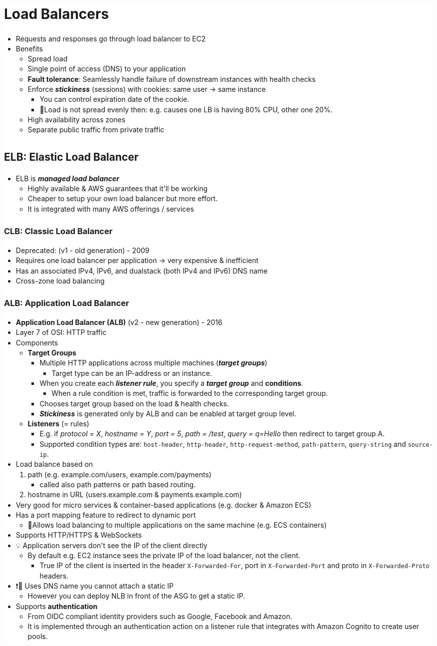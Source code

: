 # Load Balancers

- Requests and responses go through load balancer to EC2
- Benefits
  - Spread load
  - Single point of access (DNS) to your application
  - **Fault tolerance**: Seamlessly handle failure of downstream instances with health checks
  - Enforce ***stickiness*** (sessions) with cookies: same user -> same instance
    - You can control expiration date of the cookie.
    - 📝Load is not spread evenly then: e.g. causes one LB is having 80% CPU, other one 20%.
  - High availability across zones
  - Separate public traffic from private traffic

## ELB: Elastic Load Balancer

- ELB is ***managed load balancer***
  - Highly available & AWS guarantees that it'll be working
  - Cheaper to setup your own load balancer but more effort.
  - It is integrated with many AWS offerings / services

### CLB: Classic Load Balancer

- Deprecated: (v1 - old generation) - 2009
- Requires one load balancer per application -> very expensive & inefficient
- Has an associated IPv4, IPv6, and dualstack (both IPv4 and IPv6) DNS name
- Cross-zone load balancing

### ALB: Application Load Balancer

- **Application Load Balancer (ALB)** (v2 - new generation) - 2016
- Layer 7 of OSI: HTTP traffic
- Components
  - **Target Groups**
    - Multiple HTTP applications across multiple machines (***target groups***)
      - Target type can be an IP-address or an instance.
    - When you create each ***listener rule***, you specify a ***target group*** and **conditions**.
      - When a rule condition is met, traffic is forwarded to the corresponding target group.
    - Chooses target group based on the load & health checks.
    - ***Stickiness*** is generated only by ALB and can be enabled at target group level.
  - **Listeners** (= rules)
    - E.g. if *protocol = X*, *hostname = Y*, *port = 5*, *path = /test*, *query = q=Hello* then redirect to target group A.
    - Supported condition types are: `host-header`, `http-header`, `http-request-method`, `path-pattern`, `query-string` and `source-ip`.
- Load balance based on
  1. path (e.g. example.com/users, example.com/payments)
     - called also path patterns or path based routing.
  2. hostname in URL (users.example.com & payments.example.com)
- Very good for micro services & container-based applications (e.g. docker & Amazon ECS)
- Has a port mapping feature to redirect to dynamic port
  - 📝Allows load balancing to multiple applications on the same machine (e.g. ECS containers)
- Supports HTTP/HTTPS & WebSockets
- 💡 Application servers don't see the IP of the client directly
  - By default e.g. EC2 instance sees the private IP of the load balancer, not the client.
    - True IP of the client is inserted in the header `X-Forwarded-For`, port in `X-Forwarded-Port` and proto in `X-Forwarded-Proto` headers.
- ❗📝 Uses DNS name you cannot attach a static IP
  - However you can deploy NLB in front of the ASG to get a static IP.
- Supports **authentication**
  - From OIDC compliant identity providers such as Google, Facebook and Amazon.
  - It is implemented through an authentication action on a listener rule that integrates with Amazon Cognito to create user pools.
